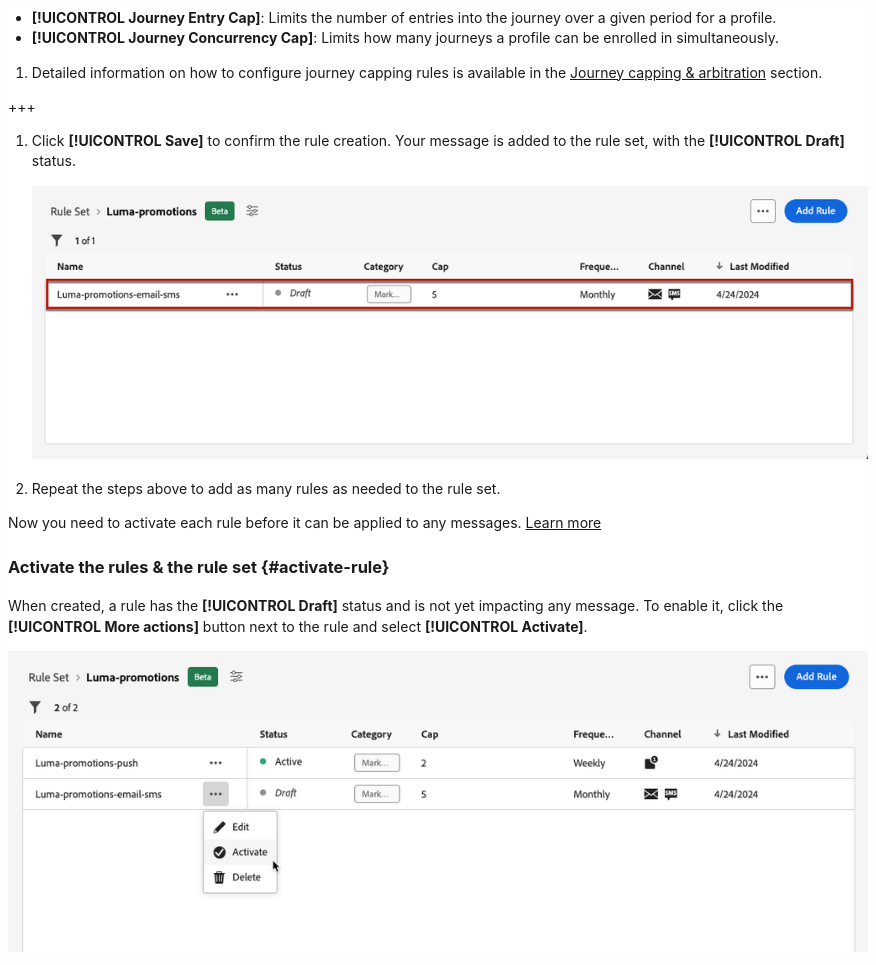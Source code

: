   * **[!UICONTROL Journey Entry Cap]**: Limits the number of entries into the journey over a given period for a profile.
   * **[!UICONTROL Journey Concurrency Cap]**: Limits how many journeys a profile can be enrolled in simultaneously.

1. Detailed information on how to configure journey capping rules is available in the [Journey capping & arbitration](../conflict-prioritization/journey-capping.md) section. 

+++

1. Click **[!UICONTROL Save]** to confirm the rule creation. Your message is added to the rule set, with the **[!UICONTROL Draft]** status.

   ![](assets/rule-set-rule-created.png)

1. Repeat the steps above to add as many rules as needed to the rule set.

Now you need to activate each rule before it can be applied to any messages. [Learn more](#activate-rule)

### Activate the rules & the rule set {#activate-rule}

When created, a rule has the **[!UICONTROL Draft]** status and is not yet impacting any message. To enable it, click the **[!UICONTROL More actions]** button next to the rule and select **[!UICONTROL Activate]**.

   ![](assets/rule-set-activate-rule.png)
